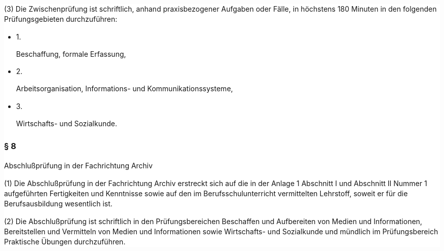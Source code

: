 (3) Die Zwischenprüfung ist schriftlich, anhand praxisbezogener Aufgaben
oder Fälle, in höchstens 180 Minuten in den folgenden Prüfungsgebieten
durchzuführen:

  - 1\.
    
    <div style="">
    
    Beschaffung, formale Erfassung,
    
    </div>

  - 2\.
    
    <div style="">
    
    Arbeitsorganisation, Informations- und Kommunikationssysteme,
    
    </div>

  - 3\.
    
    <div style="">
    
    Wirtschafts- und Sozialkunde.
    
    </div>

</div>

</div>

</div>

</div>

<span id="BJNR125700998BJNE000900310.html"></span>

### § 8  
Abschlußprüfung in der Fachrichtung Archiv

<div>

<div class="jnhtml">

<div>

<div class="jurAbsatz">

(1) Die Abschlußprüfung in der Fachrichtung Archiv erstreckt sich auf
die in der Anlage 1 Abschnitt I und Abschnitt II Nummer 1 aufgeführten
Fertigkeiten und Kenntnisse sowie auf den im Berufsschulunterricht
vermittelten Lehrstoff, soweit er für die Berufsausbildung wesentlich
ist.

</div>

<div class="jurAbsatz">

(2) Die Abschlußprüfung ist schriftlich in den Prüfungsbereichen
Beschaffen und Aufbereiten von Medien und Informationen, Bereitstellen
und Vermitteln von Medien und Informationen sowie Wirtschafts- und
Sozialkunde und mündlich im Prüfungsbereich Praktische Übungen
durchzuführen.
